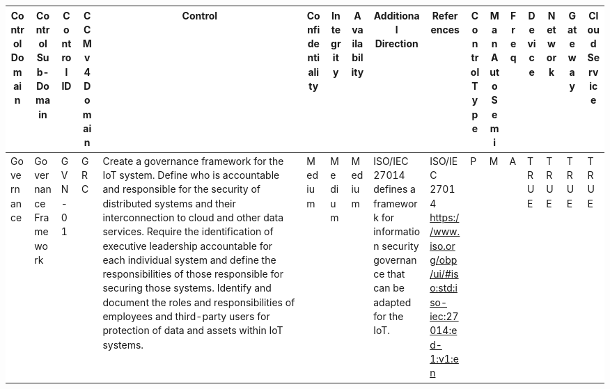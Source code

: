 | Control Domain     | Control Sub-Domain                    | Control ID | CCM v4<br>Domain<br> | Control                                                                                                                                                                                                                                                                                                                                                                                                                                                                                                                          | Confidentiality | Integrity | Availability | Additional Direction                                                                                                                                                                                                                   | References                                                                                                                                                                                                                                                                                                                                                                                                                                                                                                                                                                                                                                                                                                                                                          | Control<br>Type | Man<br>Auto<br>Semi | Freq | Device | Network | Gateway | Cloud Service |
| ------------------ | ------------------------------------- | ---------- | -------------------- | -------------------------------------------------------------------------------------------------------------------------------------------------------------------------------------------------------------------------------------------------------------------------------------------------------------------------------------------------------------------------------------------------------------------------------------------------------------------------------------------------------------------------------- | --------------- | --------- | ------------ | -------------------------------------------------------------------------------------------------------------------------------------------------------------------------------------------------------------------------------------- | ------------------------------------------------------------------------------------------------------------------------------------------------------------------------------------------------------------------------------------------------------------------------------------------------------------------------------------------------------------------------------------------------------------------------------------------------------------------------------------------------------------------------------------------------------------------------------------------------------------------------------------------------------------------------------------------------------------------------------------------------------------------- | --------------- | ------------------- | ---- | ------ | ------- | ------- | ------------- |
| Governance<br>     | Governance Framework                  | GVN-01     | GRC                  | Create a governance framework for the IoT system. Define who is accountable and responsible for the security of distributed systems and their interconnection to cloud and other data services. Require the identification of executive leadership accountable for each individual system and define the responsibilities of those responsible for securing those systems. Identify and document the roles and responsibilities of employees and third-party users for protection of data and assets within IoT systems.<br><br> | Medium          | Medium    | Medium       | ISO/IEC 27014 defines a framework for information security governance that can be adapted for the IoT.<br><br><br><br>                                                                                                                 | ISO/IEC 27014<br>https://www.iso.org/obp/ui/#iso:std:iso-iec:27014:ed-1:v1:en                                                                                                                                                                                                                                                                                                                                                                                                                                                                                                                                                                                                                                                                                       | P               | M                   | A    | TRUE   | TRUE    | TRUE    | TRUE          |